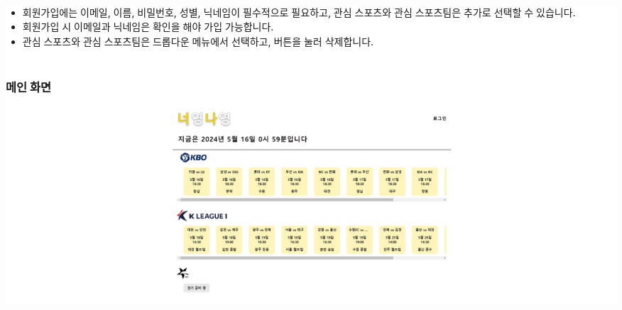 - 회원가입에는 이메일, 이름, 비밀번호, 성별, 닉네임이 필수적으로 필요하고, 관심 스포츠와 관심 스포츠팀은 추가로 선택할 수 있습니다.
- 회원가입 시 이메일과 닉네임은 확인을 해야 가입 가능합니다.
- 관심 스포츠와 관심 스포츠팀은 드롭다운 메뉴에서 선택하고, 버튼을 눌러 삭제합니다.<br><br>


### 메인 화면
<p align="center">
    <img src="images/main_logout.jpg" align="center" width="47%">